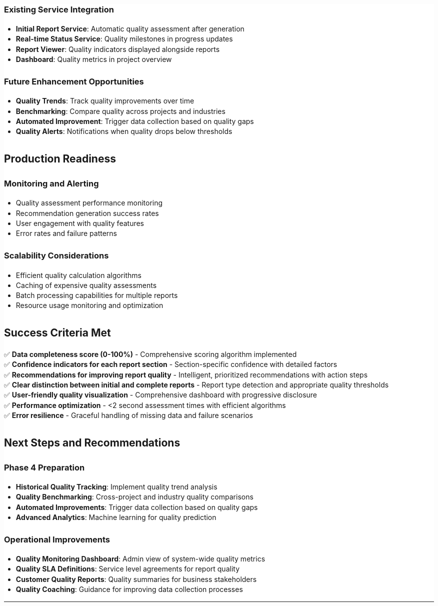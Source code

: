 ### Existing Service Integration
- **Initial Report Service**: Automatic quality assessment after generation
- **Real-time Status Service**: Quality milestones in progress updates
- **Report Viewer**: Quality indicators displayed alongside reports
- **Dashboard**: Quality metrics in project overview

### Future Enhancement Opportunities
- **Quality Trends**: Track quality improvements over time
- **Benchmarking**: Compare quality across projects and industries
- **Automated Improvement**: Trigger data collection based on quality gaps
- **Quality Alerts**: Notifications when quality drops below thresholds

## Production Readiness

### Monitoring and Alerting
- Quality assessment performance monitoring
- Recommendation generation success rates
- User engagement with quality features
- Error rates and failure patterns

### Scalability Considerations
- Efficient quality calculation algorithms
- Caching of expensive quality assessments
- Batch processing capabilities for multiple reports
- Resource usage monitoring and optimization

## Success Criteria Met

✅ **Data completeness score (0-100%)** - Comprehensive scoring algorithm implemented  
✅ **Confidence indicators for each report section** - Section-specific confidence with detailed factors  
✅ **Recommendations for improving report quality** - Intelligent, prioritized recommendations with action steps  
✅ **Clear distinction between initial and complete reports** - Report type detection and appropriate quality thresholds  
✅ **User-friendly quality visualization** - Comprehensive dashboard with progressive disclosure  
✅ **Performance optimization** - <2 second assessment times with efficient algorithms  
✅ **Error resilience** - Graceful handling of missing data and failure scenarios  

## Next Steps and Recommendations

### Phase 4 Preparation
- **Historical Quality Tracking**: Implement quality trend analysis
- **Quality Benchmarking**: Cross-project and industry quality comparisons
- **Automated Improvements**: Trigger data collection based on quality gaps
- **Advanced Analytics**: Machine learning for quality prediction

### Operational Improvements
- **Quality Monitoring Dashboard**: Admin view of system-wide quality metrics
- **Quality SLA Definitions**: Service level agreements for report quality
- **Customer Quality Reports**: Quality summaries for business stakeholders
- **Quality Coaching**: Guidance for improving data collection processes

---